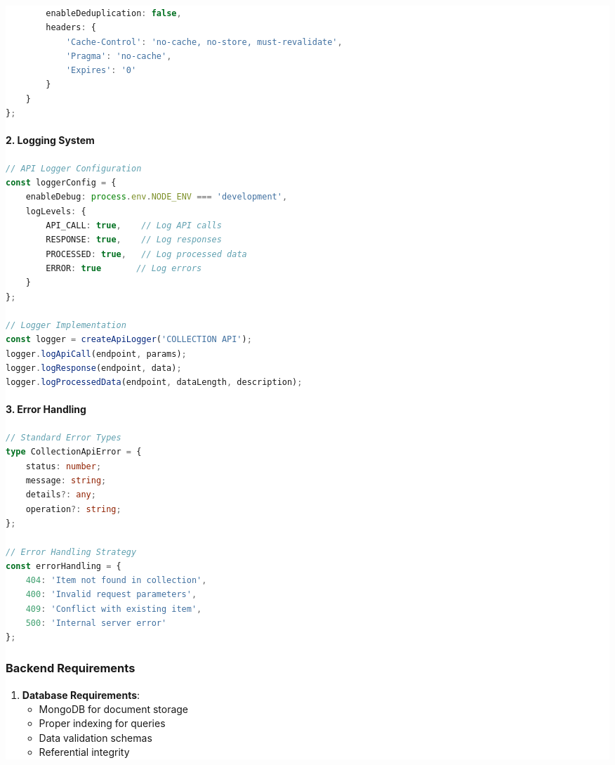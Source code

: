 ```typescript
        enableDeduplication: false,
        headers: {
            'Cache-Control': 'no-cache, no-store, must-revalidate',
            'Pragma': 'no-cache',
            'Expires': '0'
        }
    }
};
```

#### 2. Logging System
```typescript
// API Logger Configuration
const loggerConfig = {
    enableDebug: process.env.NODE_ENV === 'development',
    logLevels: {
        API_CALL: true,    // Log API calls
        RESPONSE: true,    // Log responses
        PROCESSED: true,   // Log processed data
        ERROR: true       // Log errors
    }
};

// Logger Implementation
const logger = createApiLogger('COLLECTION API');
logger.logApiCall(endpoint, params);
logger.logResponse(endpoint, data);
logger.logProcessedData(endpoint, dataLength, description);
```

#### 3. Error Handling
```typescript
// Standard Error Types
type CollectionApiError = {
    status: number;
    message: string;
    details?: any;
    operation?: string;
};

// Error Handling Strategy
const errorHandling = {
    404: 'Item not found in collection',
    400: 'Invalid request parameters',
    409: 'Conflict with existing item',
    500: 'Internal server error'
};
```

### Backend Requirements

1. **Database Requirements**:
   - MongoDB for document storage
   - Proper indexing for queries
   - Data validation schemas
   - Referential integrity
